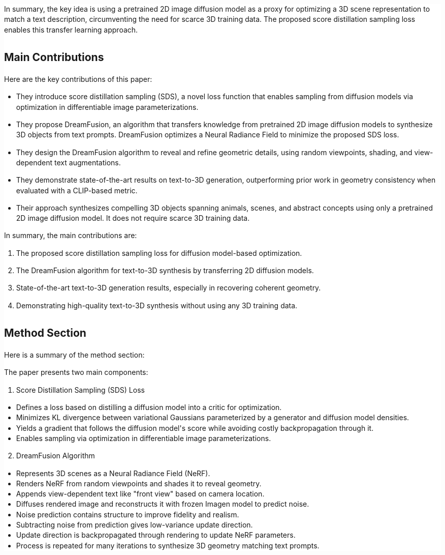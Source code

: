 In summary, the key idea is using a pretrained 2D image diffusion model as a proxy for optimizing a 3D scene representation to match a text description, circumventing the need for scarce 3D training data. The proposed score distillation sampling loss enables this transfer learning approach.

## Main Contributions

 Here are the key contributions of this paper:

- They introduce score distillation sampling (SDS), a novel loss function that enables sampling from diffusion models via optimization in differentiable image parameterizations.

- They propose DreamFusion, an algorithm that transfers knowledge from pretrained 2D image diffusion models to synthesize 3D objects from text prompts. DreamFusion optimizes a Neural Radiance Field to minimize the proposed SDS loss.

- They design the DreamFusion algorithm to reveal and refine geometric details, using random viewpoints, shading, and view-dependent text augmentations.

- They demonstrate state-of-the-art results on text-to-3D generation, outperforming prior work in geometry consistency when evaluated with a CLIP-based metric.

- Their approach synthesizes compelling 3D objects spanning animals, scenes, and abstract concepts using only a pretrained 2D image diffusion model. It does not require scarce 3D training data.

In summary, the main contributions are:

1) The proposed score distillation sampling loss for diffusion model-based optimization.

2) The DreamFusion algorithm for text-to-3D synthesis by transferring 2D diffusion models. 

3) State-of-the-art text-to-3D generation results, especially in recovering coherent geometry.

4) Demonstrating high-quality text-to-3D synthesis without using any 3D training data.

## Method Section

 Here is a summary of the method section:

The paper presents two main components:

1. Score Distillation Sampling (SDS) Loss
- Defines a loss based on distilling a diffusion model into a critic for optimization.
- Minimizes KL divergence between variational Gaussians parameterized by a generator and diffusion model densities.
- Yields a gradient that follows the diffusion model's score while avoiding costly backpropagation through it.
- Enables sampling via optimization in differentiable image parameterizations.

2. DreamFusion Algorithm
- Represents 3D scenes as a Neural Radiance Field (NeRF).
- Renders NeRF from random viewpoints and shades it to reveal geometry.  
- Appends view-dependent text like "front view" based on camera location.
- Diffuses rendered image and reconstructs it with frozen Imagen model to predict noise.
- Noise prediction contains structure to improve fidelity and realism.
- Subtracting noise from prediction gives low-variance update direction.
- Update direction is backpropagated through rendering to update NeRF parameters.
- Process is repeated for many iterations to synthesize 3D geometry matching text prompts.
